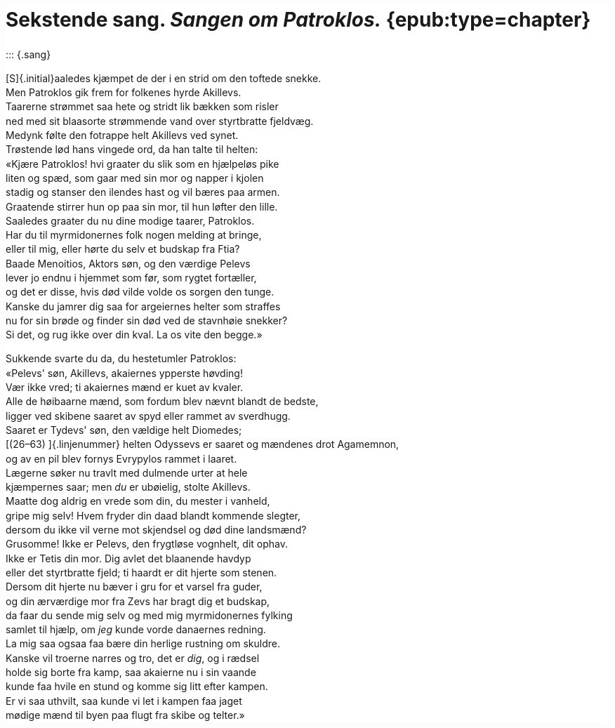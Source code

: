 # Sekstende sang. *Sangen om Patroklos.* {epub:type=chapter}

::: {.sang}

[S]{.initial}aaledes kjæmpet de der i en strid om den toftede snekke.\
Men Patroklos gik frem for folkenes hyrde Akillevs.\
Taarerne strømmet saa hete og stridt lik bækken som risler\
ned med sit blaasorte strømmende vand over styrtbratte fjeldvæg.\
Medynk følte den fotrappe helt Akillevs ved synet.\
Trøstende lød hans vingede ord, da han talte til helten:\
«Kjære Patroklos! hvi graater du slik som en hjælpeløs pike\
liten og spæd, som gaar med sin mor og napper i kjolen\
stadig og stanser den ilendes hast og vil bæres paa armen.\
Graatende stirrer hun op paa sin mor, til hun løfter den lille.\
Saaledes graater du nu dine modige taarer, Patroklos.\
Har du til myrmidonernes folk nogen melding at bringe,\
eller til mig, eller hørte du selv et budskap fra Ftia?\
Baade Menoitios, Aktors søn, og den værdige Pelevs\
lever jo endnu i hjemmet som før, som rygtet fortæller,\
og det er disse, hvis død vilde volde os sorgen den tunge.\
Kanske du jamrer dig saa for argeiernes helter som straffes\
nu for sin brøde og finder sin død ved de stavnhøie snekker?\
Si det, og rug ikke over din kval. La os vite den begge.»

Sukkende svarte du da, du hestetumler Patroklos:\
«Pelevs' søn, Akillevs, akaiernes ypperste høvding!\
Vær ikke vred; ti akaiernes mænd er kuet av kvaler.\
Alle de høibaarne mænd, som fordum blev nævnt blandt de bedste,\
ligger ved skibene saaret av spyd eller rammet av sverdhugg.\
Saaret er Tydevs' søn, den vældige helt Diomedes;\
[(26–63) ]{.linjenummer}
helten Odyssevs er saaret og mændenes drot Agamemnon,\
og av en pil blev fornys Evrypylos rammet i laaret.\
Lægerne søker nu travlt med dulmende urter at hele\
kjæmpernes saar; men *du* er ubøielig, stolte Akillevs.\
Maatte dog aldrig en vrede som din, du mester i vanheld,\
gripe mig selv! Hvem fryder din daad blandt kommende slegter,\
dersom du ikke vil verne mot skjendsel og død dine landsmænd?\
Grusomme! Ikke er Pelevs, den frygtløse vognhelt, dit ophav.\
Ikke er Tetis din mor. Dig avlet det blaanende havdyp\
eller det styrtbratte fjeld; ti haardt er dit hjerte som stenen.\
Dersom dit hjerte nu bæver i gru for et varsel fra guder,\
og din ærværdige mor fra Zevs har bragt dig et budskap,\
da faar du sende mig selv og med mig myrmidonernes fylking\
samlet til hjælp, om *jeg* kunde vorde danaernes redning.\
La mig saa ogsaa faa bære din herlige rustning om skuldre.\
Kanske vil troerne narres og tro, det er *dig*, og i rædsel\
holde sig borte fra kamp, saa akaierne nu i sin vaande\
kunde faa hvile en stund og komme sig litt efter kampen.\
Er vi saa uthvilt, saa kunde vi let i kampen faa jaget\
mødige mænd til byen paa flugt fra skibe og telter.»
